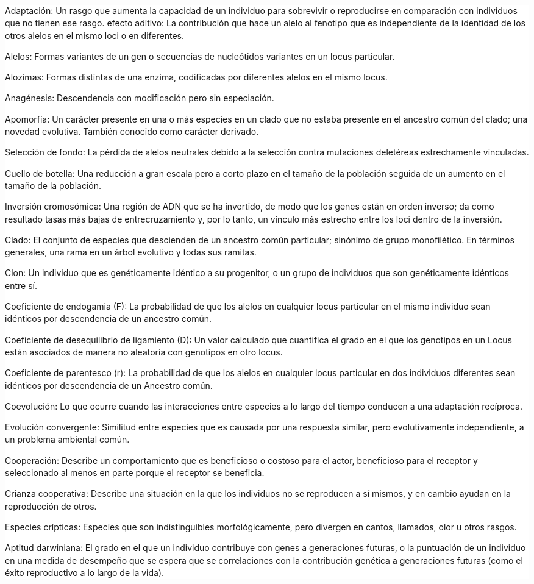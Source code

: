Adaptación: Un rasgo que aumenta la capacidad de un individuo para sobrevivir o reproducirse en comparación con individuos que no tienen ese rasgo.
efecto aditivo: La contribución que hace un alelo al fenotipo que es independiente de la identidad de los otros alelos en el mismo loci o en diferentes.

Alelos: Formas variantes de un gen o secuencias de nucleótidos variantes en un locus particular.

Alozimas: Formas distintas de una enzima, codificadas por diferentes alelos en el mismo locus.

Anagénesis: Descendencia con modificación pero sin especiación.

Apomorfía: Un carácter presente en una o más especies en un clado que no estaba presente en el ancestro común del clado; una novedad evolutiva. También conocido como carácter derivado.

Selección de fondo: La pérdida de alelos neutrales debido a la selección contra mutaciones deletéreas estrechamente vinculadas.

Cuello de botella: Una reducción a gran escala pero a corto plazo en el tamaño de la población seguida de un aumento en el tamaño de la población.

Inversión cromosómica: Una región de ADN que se ha invertido, de modo que los genes están en orden inverso; da como resultado tasas más bajas de entrecruzamiento y, por lo tanto, un vínculo más estrecho entre los loci dentro
de la inversión.

Clado: El conjunto de especies que descienden de un ancestro común particular; sinónimo de grupo monofilético. En términos generales, una rama en un árbol
evolutivo y todas sus ramitas.

Clon: Un individuo que es genéticamente idéntico a su progenitor, o un grupo de individuos que son genéticamente idénticos entre sí.

Coeficiente de endogamia (F): La probabilidad de que los alelos en cualquier locus particular en el mismo individuo sean idénticos por descendencia
de un ancestro común.

Coeficiente de desequilibrio de ligamiento (D): Un valor calculado que cuantifica el grado en el que los genotipos en un Locus están asociados de manera no aleatoria con genotipos en otro locus.

Coeficiente de parentesco (r): La probabilidad de que los alelos en cualquier locus particular en dos individuos diferentes sean idénticos por descendencia de un Ancestro 
común.

Coevolución: Lo que ocurre cuando las interacciones entre especies a lo largo del tiempo conducen a una adaptación recíproca.

Evolución convergente: Similitud entre especies que es causada por una respuesta similar, pero evolutivamente independiente, a un problema ambiental común.

Cooperación: Describe un comportamiento que es beneficioso o costoso para el actor, beneficioso para el receptor y seleccionado al menos en parte porque el receptor se beneficia.

Crianza cooperativa: Describe una situación en la que los individuos no se reproducen a sí mismos, y en cambio ayudan en la reproducción de otros.

Especies crípticas: Especies que son indistinguibles morfológicamente, pero divergen en cantos, llamados, olor u otros rasgos.

Aptitud darwiniana: El grado en el que un individuo contribuye con genes a generaciones futuras, o la puntuación de un individuo en una medida de desempeño que se espera que se correlaciones con la contribución genética a generaciones futuras (como el éxito reproductivo a lo largo de la vida).
